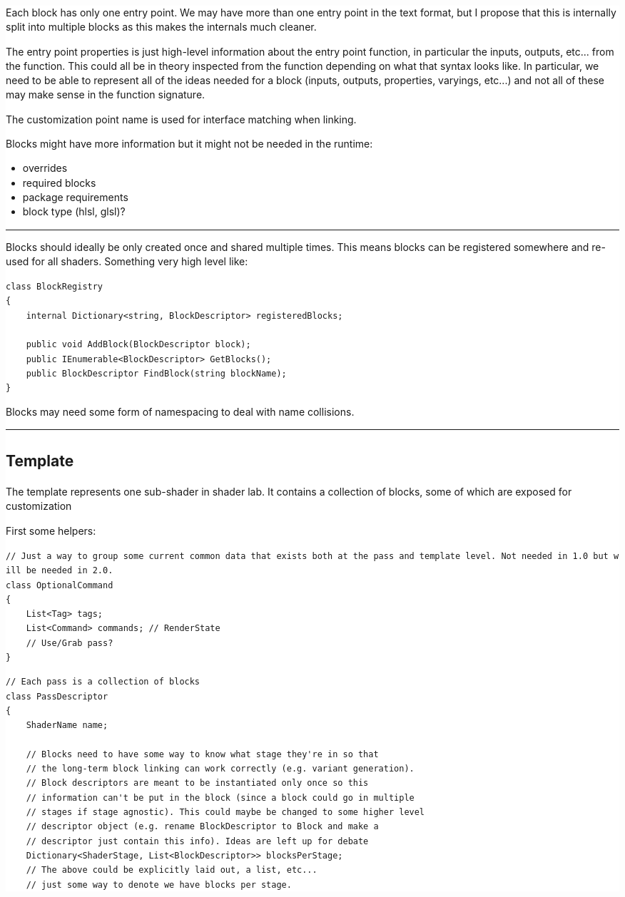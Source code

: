 Each block has only one entry point. We may have more than one entry point in the text format, but I propose that this is internally split into multiple blocks as this makes the internals much cleaner.

The entry point properties is just high-level information about the entry point function, in particular the inputs, outputs, etc... from the function. This could all be in theory inspected from the function depending on what that syntax looks like. In particular, we need to be able to represent all of the ideas needed for a block (inputs, outputs, properties, varyings, etc...) and not all of these may make sense in the function signature.

The customization point name is used for interface matching when linking.

Blocks might have more information but it might not be needed in the runtime:
- overrides
- required blocks
- package requirements
- block type (hlsl, glsl)?

----------------------
Blocks should ideally be only created once and shared multiple times. This means blocks can be registered somewhere and re-used for all shaders. Something very high level like:
```
class BlockRegistry
{
    internal Dictionary<string, BlockDescriptor> registeredBlocks;

    public void AddBlock(BlockDescriptor block);
    public IEnumerable<BlockDescriptor> GetBlocks();
    public BlockDescriptor FindBlock(string blockName);
}
```
Blocks may need some form of namespacing to deal with name collisions.

---
## Template

The template represents one sub-shader in shader lab. It contains a collection of blocks, some of which are exposed for customization

First some helpers:
```
// Just a way to group some current common data that exists both at the pass and template level. Not needed in 1.0 but will be needed in 2.0.
class OptionalCommand
{
    List<Tag> tags;
    List<Command> commands; // RenderState
    // Use/Grab pass?
}
```
```
// Each pass is a collection of blocks
class PassDescriptor
{
    ShaderName name;
    
    // Blocks need to have some way to know what stage they're in so that
    // the long-term block linking can work correctly (e.g. variant generation).
    // Block descriptors are meant to be instantiated only once so this 
    // information can't be put in the block (since a block could go in multiple 
    // stages if stage agnostic). This could maybe be changed to some higher level 
    // descriptor object (e.g. rename BlockDescriptor to Block and make a 
    // descriptor just contain this info). Ideas are left up for debate
    Dictionary<ShaderStage, List<BlockDescriptor>> blocksPerStage;
    // The above could be explicitly laid out, a list, etc...
    // just some way to denote we have blocks per stage.
```